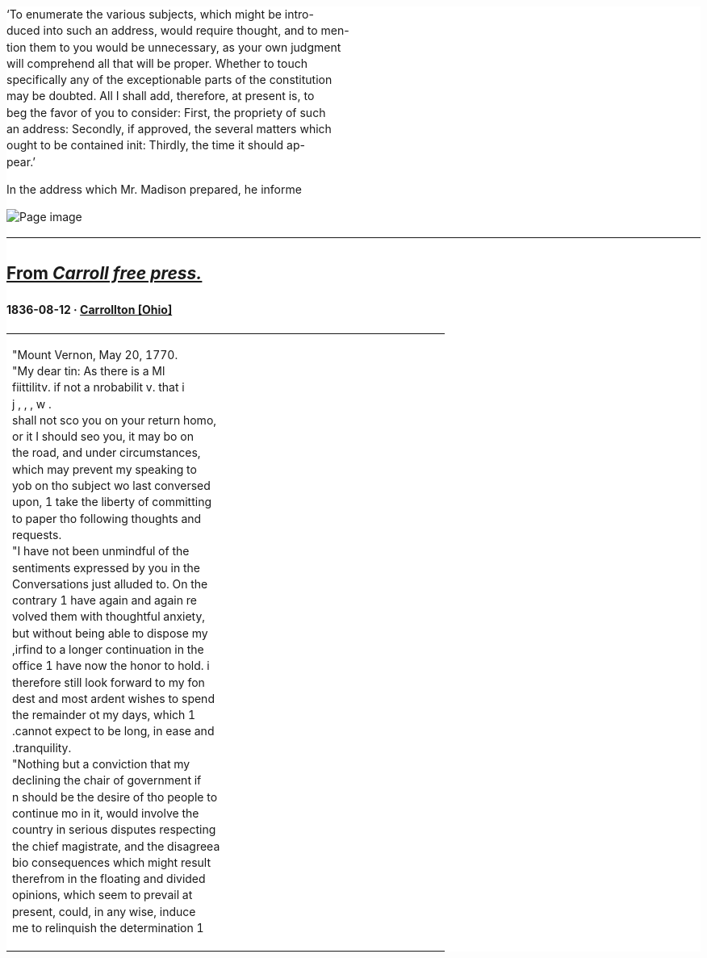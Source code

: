 ‘To enumerate the various subjects, which might be intro-  
duced into such an address, would require thought, and to men-  
tion them to you would be unnecessary, as your own judgment  
will comprehend all that will be proper. Whether to touch  
specifically any of the exceptionable parts of the constitution  
may be doubted. All I shall add, therefore, at present is, to  
beg the favor of you to consider: First, the propriety of such  
an address: Secondly, if approved, the several matters which  
ought to be contained init: Thirdly, the time it should ap-  
pear.’  
  
In the address which Mr. Madison prepared, he informe
</td><td style="width: 50%; max-height: 75%; margin: auto; display: block;">
<img alt="Page image" src="https://iiif.archive.org/image/iiif/2/sim_the-cincinnati-mirror-and-western-gazette-of-literature_1836-08-06_5_28%2Fsim_the-cincinnati-mirror-and-western-gazette-of-literature_1836-08-06_5_28_jp2.zip%2Fsim_the-cincinnati-mirror-and-western-gazette-of-literature_1836-08-06_5_28_jp2%2Fsim_the-cincinnati-mirror-and-western-gazette-of-literature_1836-08-06_5_28_0006.jp2/pct:32.53564154786151,21.7816091954023,27.825865580448067,32.81609195402299/,600/0/default.jpg"/>
</td>
</tr></table>

---

## [From _Carroll free press._](https://www.loc.gov/resource/sn83035366/1836-08-12/ed-1/?sp=1)

#### 1836-08-12 &middot; [Carrollton [Ohio]](http://dbpedia.org/resource/Carrollton%2C_Ohio)

<table style="width: 100%;"><tr><td style="width: 50%">

  
&quot;Mount Vernon, May 20, 1770.  
&quot;My dear tin: As there is a Ml  
fiittilitv. if not a nrobabilit v. that i  
j , , , w .  
shall not sco you on your return homo,  
or it I should seo you, it may bo on  
the road, and under circumstances,  
which may prevent my speaking to  
yob on tho subject wo last conversed  
upon, 1 take the liberty of committing  
to paper tho following thoughts and  
requests.  
&quot;I have not been unmindful of the  
sentiments expressed by you in the  
Conversations just alluded to. On the  
contrary 1 have again and again re­  
volved them with thoughtful anxiety,  
but without being able to dispose my  
,irfind to a longer continuation in the  
office 1 have now the honor to hold. i  
therefore still look forward to my fon  
dest and most ardent wishes to spend  
the remainder ot my days, which 1  
.cannot expect to be long, in ease and  
.tranquility.  
&quot;Nothing but a conviction that my  
declining the chair of government if  
n should be the desire of tho people to  
continue mo in it, would involve the  
country in serious disputes respecting  
the chief magistrate, and the disagreea  
bio consequences which might result  
therefrom in the floating and divided  
opinions, which seem to prevail at  
present, could, in any wise, induce  
me to relinquish the determination 1  